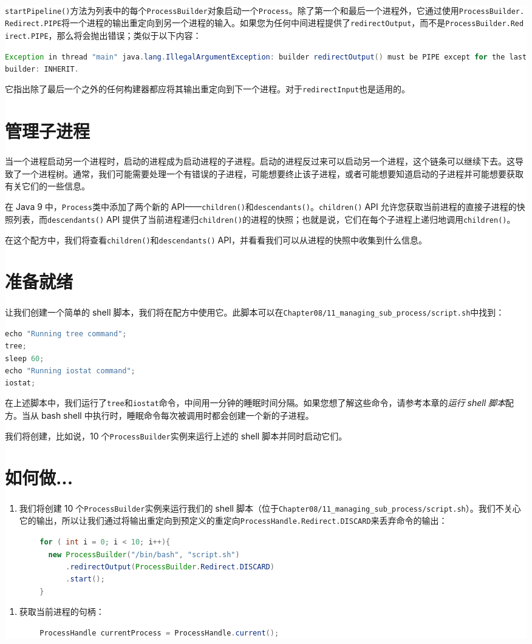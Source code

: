 `startPipeline()`方法为列表中的每个`ProcessBuilder`对象启动一个`Process`。除了第一个和最后一个进程外，它通过使用`ProcessBuilder.Redirect.PIPE`将一个进程的输出重定向到另一个进程的输入。如果您为任何中间进程提供了`redirectOutput`，而不是`ProcessBuilder.Redirect.PIPE`，那么将会抛出错误；类似于以下内容：

```java
Exception in thread "main" java.lang.IllegalArgumentException: builder redirectOutput() must be PIPE except for the last builder: INHERIT. 
```

它指出除了最后一个之外的任何构建器都应将其输出重定向到下一个进程。对于`redirectInput`也是适用的。

# 管理子进程

当一个进程启动另一个进程时，启动的进程成为启动进程的子进程。启动的进程反过来可以启动另一个进程，这个链条可以继续下去。这导致了一个进程树。通常，我们可能需要处理一个有错误的子进程，可能想要终止该子进程，或者可能想要知道启动的子进程并可能想要获取有关它们的一些信息。

在 Java 9 中，`Process`类中添加了两个新的 API——`children()`和`descendants()`。`children()` API 允许您获取当前进程的直接子进程的快照列表，而`descendants()` API 提供了当前进程递归`children()`的进程的快照；也就是说，它们在每个子进程上递归地调用`children()`。

在这个配方中，我们将查看`children()`和`descendants()` API，并看看我们可以从进程的快照中收集到什么信息。

# 准备就绪

让我们创建一个简单的 shell 脚本，我们将在配方中使用它。此脚本可以在`Chapter08/11_managing_sub_process/script.sh`中找到：

```java
echo "Running tree command";
tree;
sleep 60;
echo "Running iostat command";
iostat;
```

在上述脚本中，我们运行了`tree`和`iostat`命令，中间用一分钟的睡眠时间分隔。如果您想了解这些命令，请参考本章的*运行 shell 脚本*配方。当从 bash shell 中执行时，睡眠命令每次被调用时都会创建一个新的子进程。

我们将创建，比如说，10 个`ProcessBuilder`实例来运行上述的 shell 脚本并同时启动它们。

# 如何做...

1.  我们将创建 10 个`ProcessBuilder`实例来运行我们的 shell 脚本（位于`Chapter08/11_managing_sub_process/script.sh`）。我们不关心它的输出，所以让我们通过将输出重定向到预定义的重定向`ProcessHandle.Redirect.DISCARD`来丢弃命令的输出：

```java
        for ( int i = 0; i < 10; i++){
          new ProcessBuilder("/bin/bash", "script.sh")
              .redirectOutput(ProcessBuilder.Redirect.DISCARD)
              .start();
        }
```

1.  获取当前进程的句柄：

```java
        ProcessHandle currentProcess = ProcessHandle.current();
```
